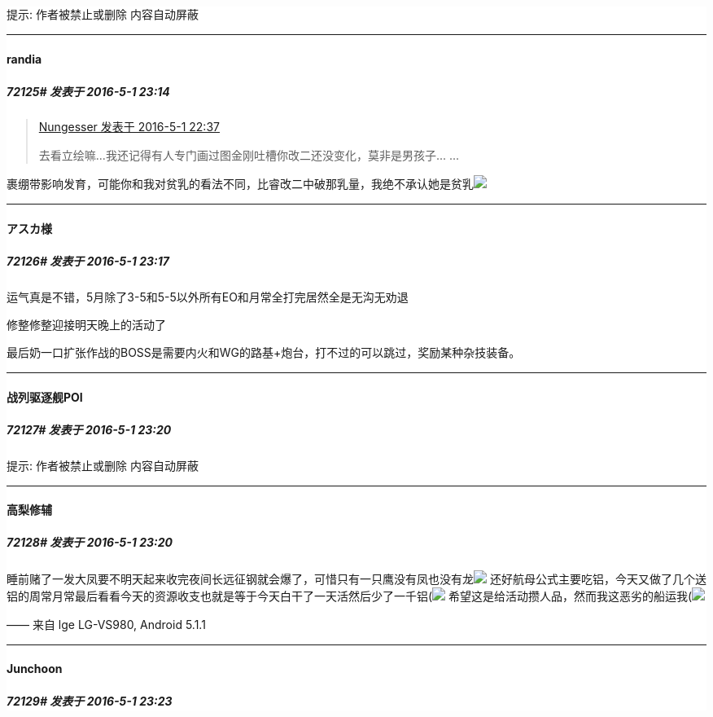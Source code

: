 提示: 作者被禁止或删除 内容自动屏蔽


*****

####  randia  
##### 72125#       发表于 2016-5-1 23:14


<blockquote><a href="httphttps://bbs.saraba1st.com/2b/forum.php?mod=redirect&amp;goto=findpost&amp;pid=32313056&amp;ptid=930880" target="_blank">Nungesser 发表于 2016-5-1 22:37</a>

去看立绘嘛...我还记得有人专门画过图金刚吐槽你改二还没变化，莫非是男孩子... ...</blockquote>
裹绷带影响发育，可能你和我对贫乳的看法不同，比睿改二中破那乳量，我绝不承认她是贫乳<img src="https://static.saraba1st.com/image/smiley/normal/075.gif" referrerpolicy="no-referrer">


*****

####  アスカ様  
##### 72126#       发表于 2016-5-1 23:17


运气真是不错，5月除了3-5和5-5以外所有EO和月常全打完居然全是无沟无劝退

修整修整迎接明天晚上的活动了


最后奶一口扩张作战的BOSS是需要内火和WG的路基+炮台，打不过的可以跳过，奖励某种杂技装备。


*****

####  战列驱逐舰POI  
##### 72127#       发表于 2016-5-1 23:20

提示: 作者被禁止或删除 内容自动屏蔽


*****

####  高梨修辅  
##### 72128#       发表于 2016-5-1 23:20


睡前赌了一发大凤要不明天起来收完夜间长远征钢就会爆了，可惜只有一只鹰没有凤也没有龙<img src="https://static.saraba1st.com/image/smiley/face/08.gif" referrerpolicy="no-referrer">
还好航母公式主要吃铝，今天又做了几个送铝的周常月常最后看看今天的资源收支也就是等于今天白干了一天活然后少了一千铝(<img src="https://static.saraba1st.com/image/smiley/face/30.gif" referrerpolicy="no-referrer">
希望这是给活动攒人品，然而我这恶劣的船运我(<img src="https://static.saraba1st.com/image/smiley/face/06.gif" referrerpolicy="no-referrer">

—— 来自 lge LG-VS980, Android 5.1.1


*****

####  Junchoon  
##### 72129#       发表于 2016-5-1 23:23

